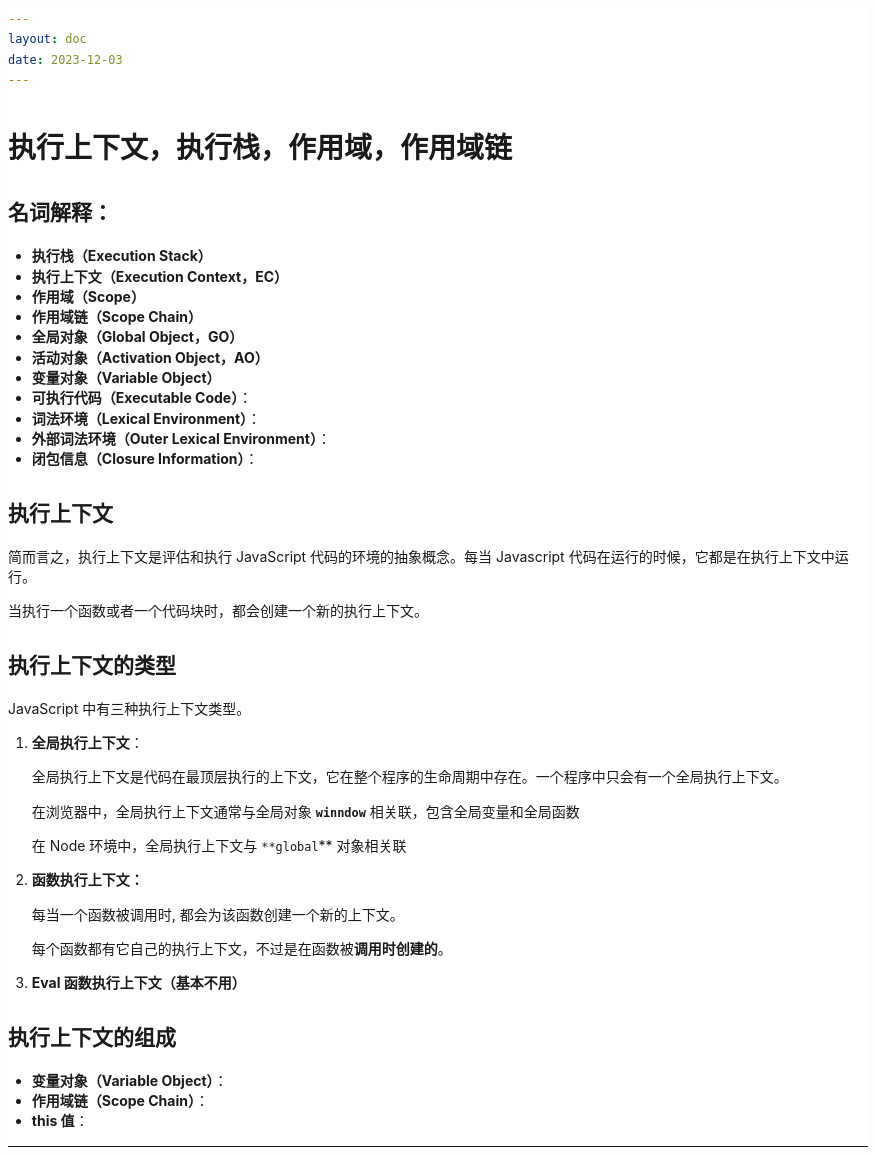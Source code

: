 ```yaml
---
layout: doc
date: 2023-12-03
---
```



# 执行上下文，执行栈，作用域，作用域链

## 名词解释：

- **执行栈（Execution Stack）**
- **执行上下文（Execution Context，EC）**
- **作用域（Scope）**
- **作用域链（Scope Chain）**
- **全局对象（Global Object，GO）**
- **活动对象（Activation Object，AO）**
- **变量对象（Variable Object）**
- **可执行代码（Executable Code）**：
- **词法环境（Lexical Environment）**：
- **外部词法环境（Outer Lexical Environment）**：
- **闭包信息（Closure Information）**：

## 执行上下文

简而言之，执行上下文是评估和执行 JavaScript 代码的环境的抽象概念。每当 Javascript 代码在运行的时候，它都是在执行上下文中运行。

当执行一个函数或者一个代码块时，都会创建一个新的执行上下文。

## 执行上下文的类型

JavaScript 中有三种执行上下文类型。

1. **全局执行上下文**：

   全局执行上下文是代码在最顶层执行的上下文，它在整个程序的生命周期中存在。一个程序中只会有一个全局执行上下文。

   在浏览器中，全局执行上下文通常与全局对象 **`winndow`** 相关联，包含全局变量和全局函数

   在 Node 环境中，全局执行上下文与 `**global`\*\* 对象相关联

2. **函数执行上下文：**

   每当一个函数被调用时, 都会为该函数创建一个新的上下文。

   每个函数都有它自己的执行上下文，不过是在函数被**调用时创建的**。

3. **Eval 函数执行上下文（基本不用）**

## 执行上下文的组成

- **变量对象（Variable Object）**：
- **作用域链（Scope Chain）**：
- **this 值**：

---